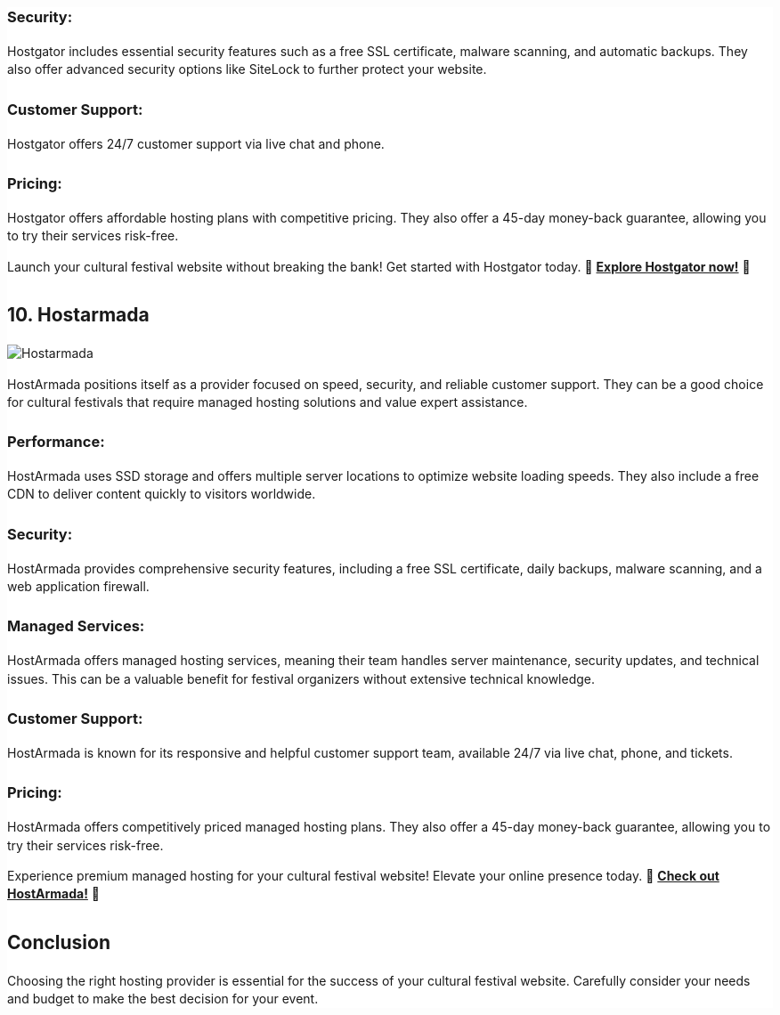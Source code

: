 ### Security:
Hostgator includes essential security features such as a free SSL certificate, malware scanning, and automatic backups. They also offer advanced security options like SiteLock to further protect your website.

### Customer Support:
Hostgator offers 24/7 customer support via live chat and phone.

### Pricing:
Hostgator offers affordable hosting plans with competitive pricing. They also offer a 45-day money-back guarantee, allowing you to try their services risk-free.

Launch your cultural festival website without breaking the bank! Get started with Hostgator today. 🚀 [**Explore Hostgator now!**](https://snipitx.com/hostgator-jy) 🎊

## 10. Hostarmada

![Hostarmada](https://i.imgur.com/KFbdf3o.jpeg "Hostarmada Hosting")

HostArmada positions itself as a provider focused on speed, security, and reliable customer support. They can be a good choice for cultural festivals that require managed hosting solutions and value expert assistance.

### Performance:
HostArmada uses SSD storage and offers multiple server locations to optimize website loading speeds. They also include a free CDN to deliver content quickly to visitors worldwide.

### Security:
HostArmada provides comprehensive security features, including a free SSL certificate, daily backups, malware scanning, and a web application firewall.

### Managed Services:
HostArmada offers managed hosting services, meaning their team handles server maintenance, security updates, and technical issues. This can be a valuable benefit for festival organizers without extensive technical knowledge.

### Customer Support:
HostArmada is known for its responsive and helpful customer support team, available 24/7 via live chat, phone, and tickets.

### Pricing:
HostArmada offers competitively priced managed hosting plans. They also offer a 45-day money-back guarantee, allowing you to try their services risk-free.

Experience premium managed hosting for your cultural festival website! Elevate your online presence today. 🎉 [**Check out HostArmada!**](https://snipitx.com/hostarmada-jy) 🚀

## Conclusion
Choosing the right hosting provider is essential for the success of your cultural festival website. Carefully consider your needs and budget to make the best decision for your event.

